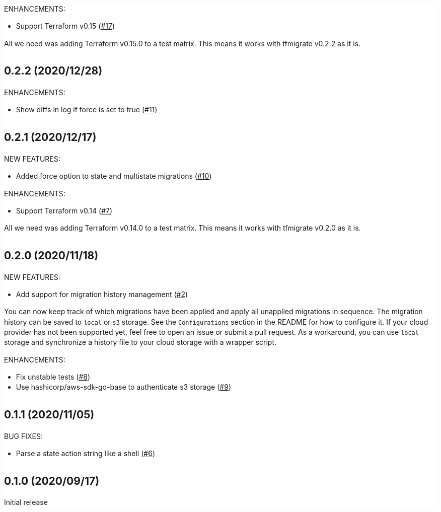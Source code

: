 ENHANCEMENTS:

* Support Terraform v0.15 ([#17](https://github.com/minamijoyo/tfmigrate/pull/17))

All we need was adding Terraform v0.15.0 to a test matrix. This means it works with tfmigrate v0.2.2 as it is.

## 0.2.2 (2020/12/28)

ENHANCEMENTS:

* Show diffs in log if force is set to true ([#11](https://github.com/minamijoyo/tfmigrate/pull/11))

## 0.2.1 (2020/12/17)

NEW FEATURES:

* Added force option to state and multistate migrations ([#10](https://github.com/minamijoyo/tfmigrate/pull/10))

ENHANCEMENTS:

* Support Terraform v0.14 ([#7](https://github.com/minamijoyo/tfmigrate/pull/7))

All we need was adding Terraform v0.14.0 to a test matrix. This means it works with tfmigrate v0.2.0 as it is.

## 0.2.0 (2020/11/18)

NEW FEATURES:

* Add support for migration history management ([#2](https://github.com/minamijoyo/tfmigrate/pull/2))

You can now keep track of which migrations have been applied and apply all unapplied migrations in sequence. The migration history can be saved to `local` or `s3` storage. See the `Configurations` section in the README for how to configure it.
If your cloud provider has not been supported yet, feel free to open an issue or submit a pull request. As a workaround, you can use `local` storage and synchronize a history file to your cloud storage with a wrapper script.

ENHANCEMENTS:

* Fix unstable tests ([#8](https://github.com/minamijoyo/tfmigrate/pull/8))
* Use hashicorp/aws-sdk-go-base to authenticate s3 storage ([#9](https://github.com/minamijoyo/tfmigrate/pull/9))

## 0.1.1 (2020/11/05)

BUG FIXES:

* Parse a state action string like a shell ([#6](https://github.com/minamijoyo/tfmigrate/pull/6))

## 0.1.0 (2020/09/17)

Initial release
